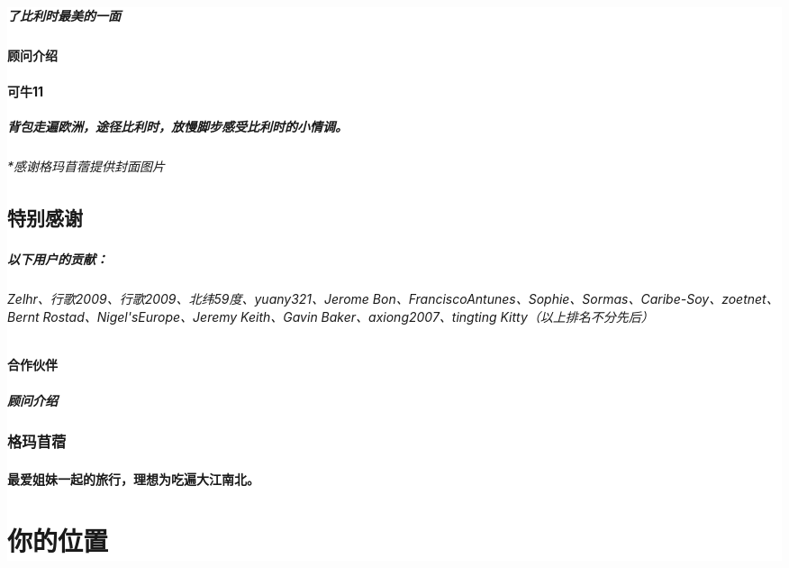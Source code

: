 ##### 了比利时最美的一面
#### 顾问介绍
#### 可牛11
##### 背包走遍欧洲，途径比利时，放慢脚步感受比利时的小情调。
###### *感谢格玛苜蓿提供封面图片
## 特别感谢
##### 以下用户的贡献：
###### Zelhr、行歌2009、行歌2009、北纬59度、yuany321、Jerome Bon、FranciscoAntunes、Sophie、Sormas、Caribe-Soy、zoetnet、Bernt Rostad、Nigel&apos;sEurope、Jeremy Keith、Gavin Baker、axiong2007、tingting Kitty（以上排名不分先后）
#### 合作伙伴
##### 顾问介绍
### 格玛苜蓿
#### 最爱姐妹一起的旅行，理想为吃遍大江南北。
# 你的位置

